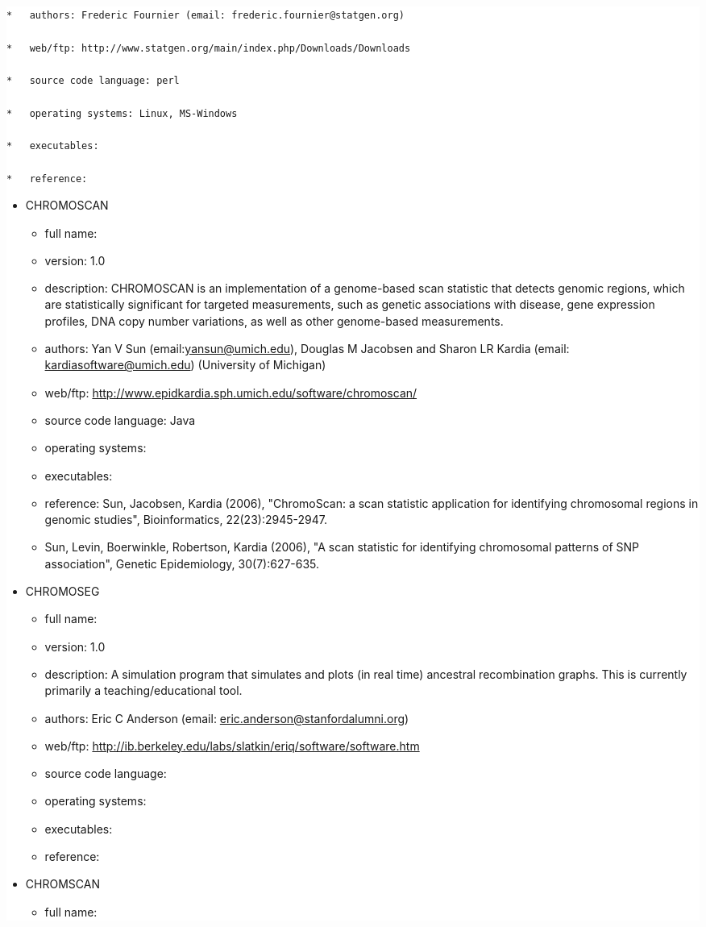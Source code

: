     *   authors: Frederic Fournier (email: frederic.fournier@statgen.org)

    *   web/ftp: http://www.statgen.org/main/index.php/Downloads/Downloads

    *   source code language: perl

    *   operating systems: Linux, MS-Windows

    *   executables:

    *   reference:

*   CHROMOSCAN

    *   full name:

    *   version: 1.0

    *   description: CHROMOSCAN is an implementation of a genome-based scan statistic that detects genomic regions, which are statistically significant for targeted measurements, such as genetic associations with disease, gene expression profiles, DNA copy number variations, as well as other genome-based measurements.

    *   authors: Yan V Sun (email:yansun@umich.edu), Douglas M Jacobsen and Sharon LR Kardia (email: kardiasoftware@umich.edu) (University of Michigan)

    *   web/ftp: http://www.epidkardia.sph.umich.edu/software/chromoscan/

    *   source code language: Java

    *   operating systems:

    *   executables:

    *   reference: Sun, Jacobsen, Kardia (2006), "ChromoScan: a scan statistic application for identifying chromosomal regions in genomic studies", Bioinformatics, 22(23):2945-2947.

    *   Sun, Levin, Boerwinkle, Robertson, Kardia (2006), "A scan statistic for identifying chromosomal patterns of SNP association", Genetic Epidemiology, 30(7):627-635.

*   CHROMOSEG

    *   full name:

    *   version: 1.0

    *   description: A simulation program that simulates and plots (in real time) ancestral recombination graphs. This is currently primarily a teaching/educational tool.

    *   authors: Eric C Anderson (email: eric.anderson@stanfordalumni.org)

    *   web/ftp: http://ib.berkeley.edu/labs/slatkin/eriq/software/software.htm

    *   source code language:

    *   operating systems:

    *   executables:

    *   reference:

*   CHROMSCAN

    *   full name:
